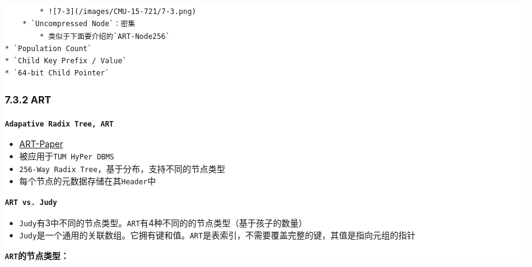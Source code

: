             * ![7-3](/images/CMU-15-721/7-3.png)
        * `Uncompressed Node`：密集
            * 类似于下面要介绍的`ART-Node256`
    * `Population Count`
    * `Child Key Prefix / Value`
    * `64-bit Child Pointer`

### 7.3.2 ART

**`Adapative Radix Tree, ART`**

* [ART-Paper](/resources/paper/The-Adaptive-Radix-Tree-ARTful-Indexing-for-Main-Memory-Databases.pdf)
* 被应用于`TUM HyPer DBMS`
* `256-Way Radix Tree`，基于分布，支持不同的节点类型
* 每个节点的元数据存储在其`Header`中

**`ART vs. Judy`**

* `Judy`有3中不同的节点类型。`ART`有4种不同的的节点类型（基于孩子的数量）
* `Judy`是一个通用的关联数组。它拥有键和值。`ART`是表索引，不需要覆盖完整的键，其值是指向元组的指针

**`ART`的节点类型：**
